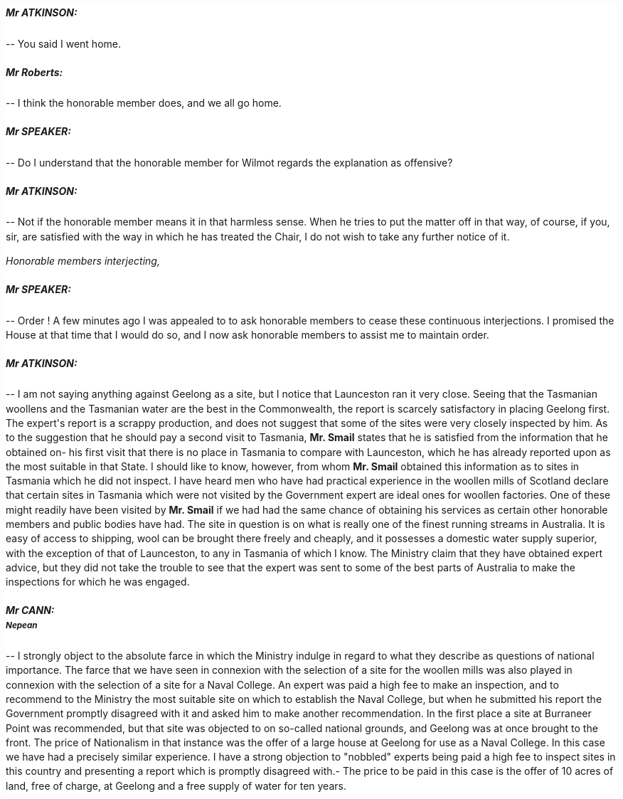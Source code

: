 ##### Mr ATKINSON:

-- You said I went home. 

##### Mr Roberts:

-- I think the honorable member does, and we all go home. 

##### Mr SPEAKER:

-- Do I understand that the honorable member for Wilmot regards the explanation as offensive? 

##### Mr ATKINSON:

-- Not if the honorable member means it in that harmless sense. When he tries to put the matter off in that way, of course, if you, sir, are satisfied with the way in which he has treated the Chair, I do not wish to take any further notice of it. 


 *Honorable members interjecting,* 


##### Mr SPEAKER:

-- Order ! A few minutes ago I was appealed to to ask honorable members to cease these continuous interjections. I promised the House at that time that I would do so, and I now ask honorable members to assist me to maintain order. 

##### Mr ATKINSON:

-- I am not saying anything against Geelong as a site, but I notice that Launceston ran it very close. Seeing that the Tasmanian woollens and the Tasmanian water are the best in the Commonwealth, the report is scarcely satisfactory in placing Geelong first. The expert's report is a scrappy production, and does not suggest that some of the sites were very closely inspected by him. As to the suggestion that he should pay a second visit to Tasmania,  **Mr. Smail**  states that he is satisfied from the information that he obtained on- his first visit that there is no place in Tasmania to compare with Launceston, which he has already reported upon as the most suitable in that State. I should like to know, however, from whom  **Mr. Smail**  obtained this information as to sites in Tasmania which he did not inspect. I have heard men who have had practical experience in the woollen mills of Scotland declare that certain sites in Tasmania which were not visited by the Government expert are ideal ones for woollen factories. One of these might readily have been visited by  **Mr. Smail**  if we had had the same chance of obtaining his services as certain other honorable members and public bodies have had. The site in question is on what is really one of the finest running streams in Australia. It is easy of access to shipping, wool can be brought there freely and cheaply, and it possesses a domestic water supply superior, with the exception of that of Launceston, to any in Tasmania of which I know. The Ministry claim that they have obtained expert advice, but they did not take the trouble to see that the expert was sent to some of the best parts of Australia to make the inspections for which he was engaged. 

##### Mr CANN:<br><small class="text-muted">Nepean</small>

-- I strongly object to the absolute farce in which the Ministry indulge in regard to what they describe as questions of national importance. The farce that we have seen in connexion with the selection of a site for the woollen mills was also played in connexion with the selection of a site for a Naval College. An expert was paid a high fee to make an inspection, and to recommend to the Ministry the most suitable site on which to establish the Naval College, but when he submitted his report the Government promptly disagreed with it and asked him to make another recommendation. In the first place a site at Burraneer Point was recommended, but that site was objected to on so-called national grounds, and Geelong was at once brought to the front. The price of Nationalism in that instance was the offer of a large house at Geelong for use as a Naval College. In this case we have had a precisely similar experience. I have a strong objection to "nobbled" experts being paid a high fee to inspect sites in this country and presenting a report which is promptly disagreed with.- The price to be paid in this case is the offer of 10 acres of land, free of charge, at Geelong and a free supply of water for ten years. 

